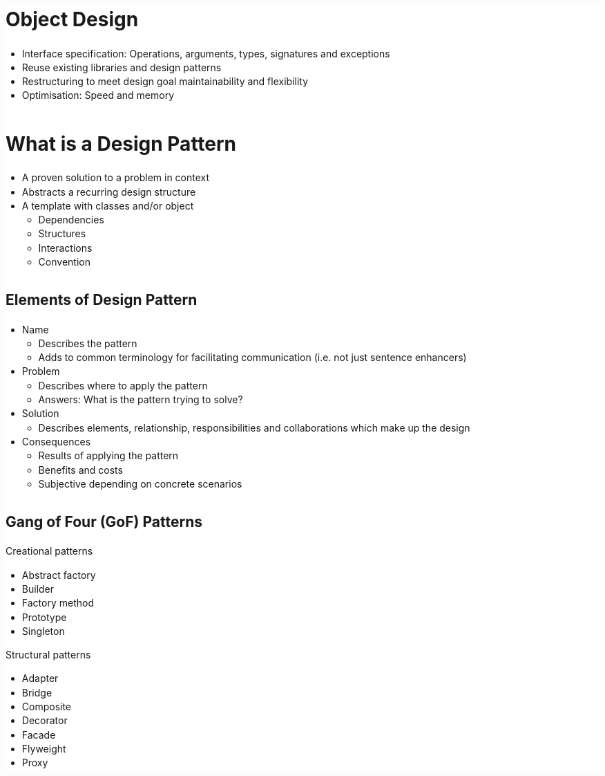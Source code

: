 # Object Design

-   Interface specification: Operations, arguments, types, signatures and exceptions
-   Reuse existing libraries and design patterns
-   Restructuring to meet design goal maintainability and flexibility
-   Optimisation: Speed and memory

# What is a Design Pattern

-   A proven solution to a problem in context
-   Abstracts a recurring design structure
-   A template with classes and/or object
    -   Dependencies
    -   Structures
    -   Interactions
    -   Convention

## Elements of Design Pattern

-   Name
    -   Describes the pattern
    -   Adds to common terminology for facilitating communication (i.e. not just sentence enhancers)
-   Problem
    -   Describes where to apply the pattern
    -   Answers: What is the pattern trying to solve?
-   Solution
    -   Describes elements, relationship, responsibilities and collaborations which make up the design
-   Consequences
    -   Results of applying the pattern
    -   Benefits and costs
    -   Subjective depending on concrete scenarios

## Gang of Four (GoF) Patterns

Creational patterns

-   Abstract factory
-   Builder
-   Factory method
-   Prototype
-   Singleton

Structural patterns

-   Adapter
-   Bridge
-   Composite
-   Decorator
-   Facade
-   Flyweight
-   Proxy
